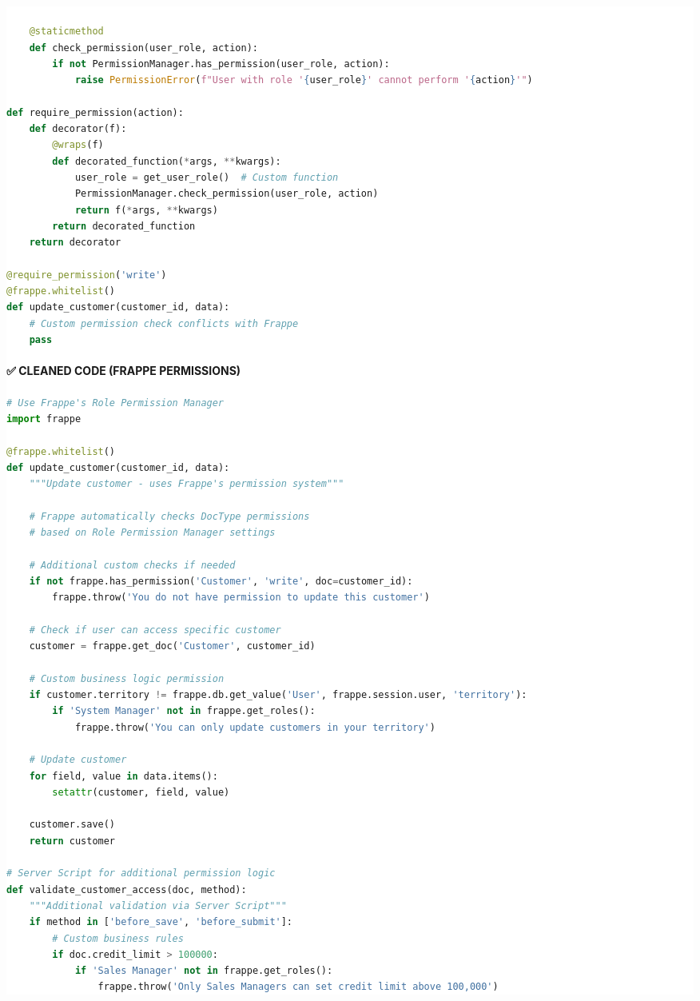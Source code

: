 ```python
    
    @staticmethod
    def check_permission(user_role, action):
        if not PermissionManager.has_permission(user_role, action):
            raise PermissionError(f"User with role '{user_role}' cannot perform '{action}'")

def require_permission(action):
    def decorator(f):
        @wraps(f)
        def decorated_function(*args, **kwargs):
            user_role = get_user_role()  # Custom function
            PermissionManager.check_permission(user_role, action)
            return f(*args, **kwargs)
        return decorated_function
    return decorator

@require_permission('write')
@frappe.whitelist()
def update_customer(customer_id, data):
    # Custom permission check conflicts with Frappe
    pass
```

#### ✅ CLEANED CODE (FRAPPE PERMISSIONS)
```python
# Use Frappe's Role Permission Manager
import frappe

@frappe.whitelist()
def update_customer(customer_id, data):
    """Update customer - uses Frappe's permission system"""
    
    # Frappe automatically checks DocType permissions
    # based on Role Permission Manager settings
    
    # Additional custom checks if needed
    if not frappe.has_permission('Customer', 'write', doc=customer_id):
        frappe.throw('You do not have permission to update this customer')
    
    # Check if user can access specific customer
    customer = frappe.get_doc('Customer', customer_id)
    
    # Custom business logic permission
    if customer.territory != frappe.db.get_value('User', frappe.session.user, 'territory'):
        if 'System Manager' not in frappe.get_roles():
            frappe.throw('You can only update customers in your territory')
    
    # Update customer
    for field, value in data.items():
        setattr(customer, field, value)
    
    customer.save()
    return customer

# Server Script for additional permission logic
def validate_customer_access(doc, method):
    """Additional validation via Server Script"""
    if method in ['before_save', 'before_submit']:
        # Custom business rules
        if doc.credit_limit > 100000:
            if 'Sales Manager' not in frappe.get_roles():
                frappe.throw('Only Sales Managers can set credit limit above 100,000')
```
